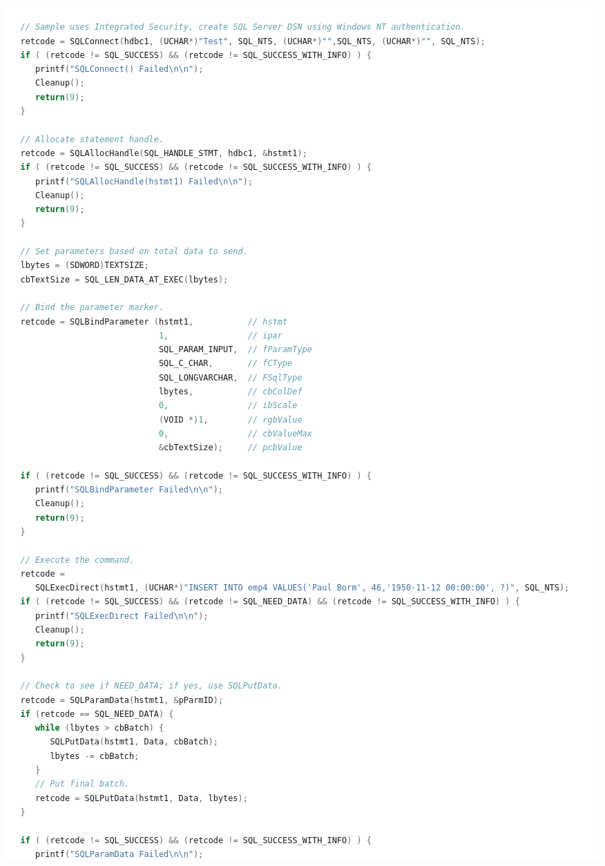```cpp  
  
   // Sample uses Integrated Security, create SQL Server DSN using Windows NT authentication.   
   retcode = SQLConnect(hdbc1, (UCHAR*)"Test", SQL_NTS, (UCHAR*)"",SQL_NTS, (UCHAR*)"", SQL_NTS);  
   if ( (retcode != SQL_SUCCESS) && (retcode != SQL_SUCCESS_WITH_INFO) ) {  
      printf("SQLConnect() Failed\n\n");  
      Cleanup();  
      return(9);  
   }  
  
   // Allocate statement handle.  
   retcode = SQLAllocHandle(SQL_HANDLE_STMT, hdbc1, &hstmt1);  
   if ( (retcode != SQL_SUCCESS) && (retcode != SQL_SUCCESS_WITH_INFO) ) {  
      printf("SQLAllocHandle(hstmt1) Failed\n\n");  
      Cleanup();  
      return(9);  
   }  
  
   // Set parameters based on total data to send.  
   lbytes = (SDWORD)TEXTSIZE;  
   cbTextSize = SQL_LEN_DATA_AT_EXEC(lbytes);  
  
   // Bind the parameter marker.  
   retcode = SQLBindParameter (hstmt1,           // hstmt  
                               1,                // ipar  
                               SQL_PARAM_INPUT,  // fParamType  
                               SQL_C_CHAR,       // fCType  
                               SQL_LONGVARCHAR,  // FSqlType  
                               lbytes,           // cbColDef  
                               0,                // ibScale  
                               (VOID *)1,        // rgbValue  
                               0,                // cbValueMax  
                               &cbTextSize);     // pcbValue  
  
   if ( (retcode != SQL_SUCCESS) && (retcode != SQL_SUCCESS_WITH_INFO) ) {  
      printf("SQLBindParameter Failed\n\n");  
      Cleanup();  
      return(9);  
   }  
  
   // Execute the command.  
   retcode =   
      SQLExecDirect(hstmt1, (UCHAR*)"INSERT INTO emp4 VALUES('Paul Borm', 46,'1950-11-12 00:00:00', ?)", SQL_NTS);  
   if ( (retcode != SQL_SUCCESS) && (retcode != SQL_NEED_DATA) && (retcode != SQL_SUCCESS_WITH_INFO) ) {  
      printf("SQLExecDirect Failed\n\n");  
      Cleanup();  
      return(9);  
   }  
  
   // Check to see if NEED_DATA; if yes, use SQLPutData.  
   retcode = SQLParamData(hstmt1, &pParmID);  
   if (retcode == SQL_NEED_DATA) {  
      while (lbytes > cbBatch) {  
         SQLPutData(hstmt1, Data, cbBatch);  
         lbytes -= cbBatch;  
      }  
      // Put final batch.  
      retcode = SQLPutData(hstmt1, Data, lbytes);   
   }  
  
   if ( (retcode != SQL_SUCCESS) && (retcode != SQL_SUCCESS_WITH_INFO) ) {  
      printf("SQLParamData Failed\n\n");  
```